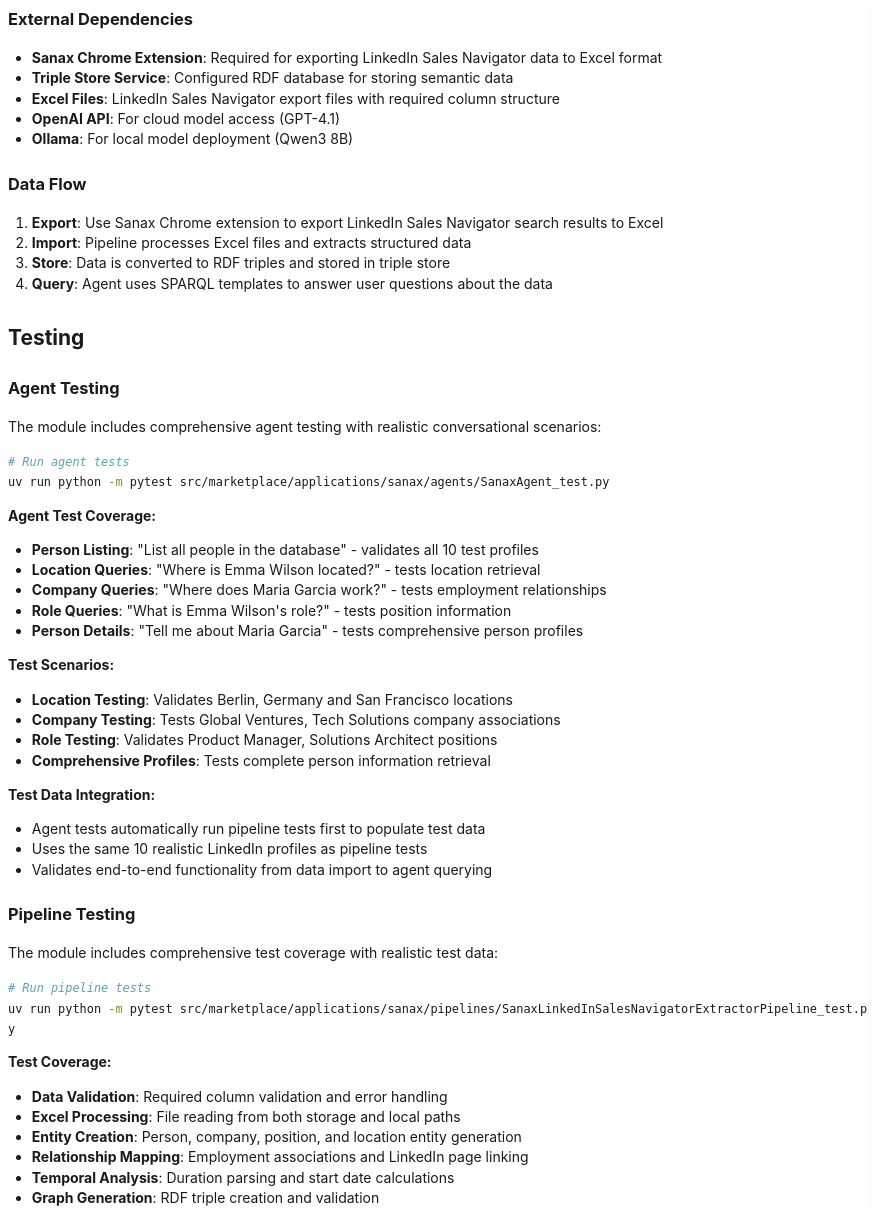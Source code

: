 ### External Dependencies
- **Sanax Chrome Extension**: Required for exporting LinkedIn Sales Navigator data to Excel format
- **Triple Store Service**: Configured RDF database for storing semantic data
- **Excel Files**: LinkedIn Sales Navigator export files with required column structure
- **OpenAI API**: For cloud model access (GPT-4.1)
- **Ollama**: For local model deployment (Qwen3 8B)

### Data Flow
1. **Export**: Use Sanax Chrome extension to export LinkedIn Sales Navigator search results to Excel
2. **Import**: Pipeline processes Excel files and extracts structured data
3. **Store**: Data is converted to RDF triples and stored in triple store
4. **Query**: Agent uses SPARQL templates to answer user questions about the data

## Testing

### Agent Testing
The module includes comprehensive agent testing with realistic conversational scenarios:

```bash
# Run agent tests
uv run python -m pytest src/marketplace/applications/sanax/agents/SanaxAgent_test.py
```

**Agent Test Coverage:**
- **Person Listing**: "List all people in the database" - validates all 10 test profiles
- **Location Queries**: "Where is Emma Wilson located?" - tests location retrieval
- **Company Queries**: "Where does Maria Garcia work?" - tests employment relationships
- **Role Queries**: "What is Emma Wilson's role?" - tests position information
- **Person Details**: "Tell me about Maria Garcia" - tests comprehensive person profiles

**Test Scenarios:**
- **Location Testing**: Validates Berlin, Germany and San Francisco locations
- **Company Testing**: Tests Global Ventures, Tech Solutions company associations
- **Role Testing**: Validates Product Manager, Solutions Architect positions
- **Comprehensive Profiles**: Tests complete person information retrieval

**Test Data Integration:**
- Agent tests automatically run pipeline tests first to populate test data
- Uses the same 10 realistic LinkedIn profiles as pipeline tests
- Validates end-to-end functionality from data import to agent querying

### Pipeline Testing
The module includes comprehensive test coverage with realistic test data:

```bash
# Run pipeline tests
uv run python -m pytest src/marketplace/applications/sanax/pipelines/SanaxLinkedInSalesNavigatorExtractorPipeline_test.py
```

**Test Coverage:**
- **Data Validation**: Required column validation and error handling
- **Excel Processing**: File reading from both storage and local paths
- **Entity Creation**: Person, company, position, and location entity generation
- **Relationship Mapping**: Employment associations and LinkedIn page linking
- **Temporal Analysis**: Duration parsing and start date calculations
- **Graph Generation**: RDF triple creation and validation
